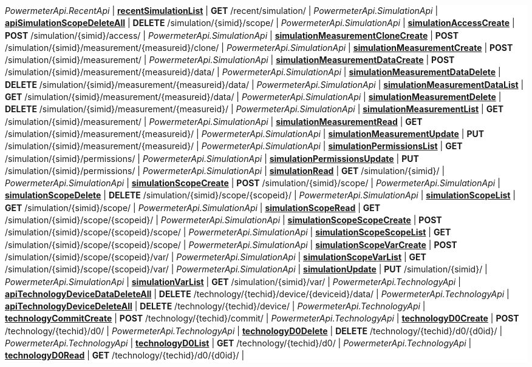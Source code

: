 *PowermeterApi.RecentApi* | [**recentSimulationList**](docs/RecentApi.md#recentSimulationList) | **GET** /recent/simulation/ | 
*PowermeterApi.SimulationApi* | [**apiSimulationScopeDeleteAll**](docs/SimulationApi.md#apiSimulationScopeDeleteAll) | **DELETE** /simulation/{simid}/scope/ | 
*PowermeterApi.SimulationApi* | [**simulationAccessCreate**](docs/SimulationApi.md#simulationAccessCreate) | **POST** /simulation/{simid}/access/ | 
*PowermeterApi.SimulationApi* | [**simulationMeasurementCloneCreate**](docs/SimulationApi.md#simulationMeasurementCloneCreate) | **POST** /simulation/{simid}/measurement/{measureid}/clone/ | 
*PowermeterApi.SimulationApi* | [**simulationMeasurementCreate**](docs/SimulationApi.md#simulationMeasurementCreate) | **POST** /simulation/{simid}/measurement/ | 
*PowermeterApi.SimulationApi* | [**simulationMeasurementDataCreate**](docs/SimulationApi.md#simulationMeasurementDataCreate) | **POST** /simulation/{simid}/measurement/{measureid}/data/ | 
*PowermeterApi.SimulationApi* | [**simulationMeasurementDataDelete**](docs/SimulationApi.md#simulationMeasurementDataDelete) | **DELETE** /simulation/{simid}/measurement/{measureid}/data/ | 
*PowermeterApi.SimulationApi* | [**simulationMeasurementDataList**](docs/SimulationApi.md#simulationMeasurementDataList) | **GET** /simulation/{simid}/measurement/{measureid}/data/ | 
*PowermeterApi.SimulationApi* | [**simulationMeasurementDelete**](docs/SimulationApi.md#simulationMeasurementDelete) | **DELETE** /simulation/{simid}/measurement/{measureid}/ | 
*PowermeterApi.SimulationApi* | [**simulationMeasurementList**](docs/SimulationApi.md#simulationMeasurementList) | **GET** /simulation/{simid}/measurement/ | 
*PowermeterApi.SimulationApi* | [**simulationMeasurementRead**](docs/SimulationApi.md#simulationMeasurementRead) | **GET** /simulation/{simid}/measurement/{measureid}/ | 
*PowermeterApi.SimulationApi* | [**simulationMeasurementUpdate**](docs/SimulationApi.md#simulationMeasurementUpdate) | **PUT** /simulation/{simid}/measurement/{measureid}/ | 
*PowermeterApi.SimulationApi* | [**simulationPermissionsList**](docs/SimulationApi.md#simulationPermissionsList) | **GET** /simulation/{simid}/permissions/ | 
*PowermeterApi.SimulationApi* | [**simulationPermissionsUpdate**](docs/SimulationApi.md#simulationPermissionsUpdate) | **PUT** /simulation/{simid}/permissions/ | 
*PowermeterApi.SimulationApi* | [**simulationRead**](docs/SimulationApi.md#simulationRead) | **GET** /simulation/{simid}/ | 
*PowermeterApi.SimulationApi* | [**simulationScopeCreate**](docs/SimulationApi.md#simulationScopeCreate) | **POST** /simulation/{simid}/scope/ | 
*PowermeterApi.SimulationApi* | [**simulationScopeDelete**](docs/SimulationApi.md#simulationScopeDelete) | **DELETE** /simulation/{simid}/scope/{scopeid}/ | 
*PowermeterApi.SimulationApi* | [**simulationScopeList**](docs/SimulationApi.md#simulationScopeList) | **GET** /simulation/{simid}/scope/ | 
*PowermeterApi.SimulationApi* | [**simulationScopeRead**](docs/SimulationApi.md#simulationScopeRead) | **GET** /simulation/{simid}/scope/{scopeid}/ | 
*PowermeterApi.SimulationApi* | [**simulationScopeScopeCreate**](docs/SimulationApi.md#simulationScopeScopeCreate) | **POST** /simulation/{simid}/scope/{scopeid}/scope/ | 
*PowermeterApi.SimulationApi* | [**simulationScopeScopeList**](docs/SimulationApi.md#simulationScopeScopeList) | **GET** /simulation/{simid}/scope/{scopeid}/scope/ | 
*PowermeterApi.SimulationApi* | [**simulationScopeVarCreate**](docs/SimulationApi.md#simulationScopeVarCreate) | **POST** /simulation/{simid}/scope/{scopeid}/var/ | 
*PowermeterApi.SimulationApi* | [**simulationScopeVarList**](docs/SimulationApi.md#simulationScopeVarList) | **GET** /simulation/{simid}/scope/{scopeid}/var/ | 
*PowermeterApi.SimulationApi* | [**simulationUpdate**](docs/SimulationApi.md#simulationUpdate) | **PUT** /simulation/{simid}/ | 
*PowermeterApi.SimulationApi* | [**simulationVarList**](docs/SimulationApi.md#simulationVarList) | **GET** /simulation/{simid}/var/ | 
*PowermeterApi.TechnologyApi* | [**apiTechnologyDeviceDataDeleteAll**](docs/TechnologyApi.md#apiTechnologyDeviceDataDeleteAll) | **DELETE** /technology/{techid}/device/{deviceid}/data/ | 
*PowermeterApi.TechnologyApi* | [**apiTechnologyDeviceDeleteAll**](docs/TechnologyApi.md#apiTechnologyDeviceDeleteAll) | **DELETE** /technology/{techid}/device/ | 
*PowermeterApi.TechnologyApi* | [**technologyCommitCreate**](docs/TechnologyApi.md#technologyCommitCreate) | **POST** /technology/{techid}/commit/ | 
*PowermeterApi.TechnologyApi* | [**technologyD0Create**](docs/TechnologyApi.md#technologyD0Create) | **POST** /technology/{techid}/d0/ | 
*PowermeterApi.TechnologyApi* | [**technologyD0Delete**](docs/TechnologyApi.md#technologyD0Delete) | **DELETE** /technology/{techid}/d0/{d0id}/ | 
*PowermeterApi.TechnologyApi* | [**technologyD0List**](docs/TechnologyApi.md#technologyD0List) | **GET** /technology/{techid}/d0/ | 
*PowermeterApi.TechnologyApi* | [**technologyD0Read**](docs/TechnologyApi.md#technologyD0Read) | **GET** /technology/{techid}/d0/{d0id}/ | 